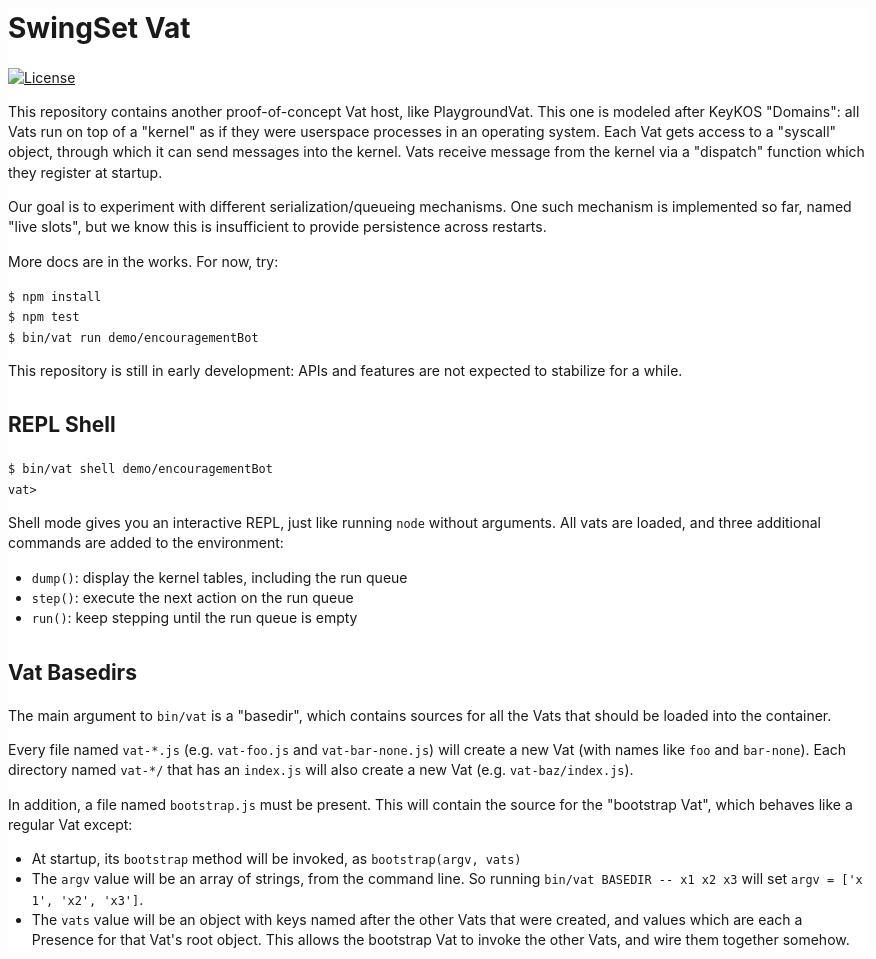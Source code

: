 # SwingSet Vat

[![License][license-image]][license-url]

This repository contains another proof-of-concept Vat host, like
PlaygroundVat. This one is modeled after KeyKOS "Domains": all Vats run on
top of a "kernel" as if they were userspace processes in an operating system.
Each Vat gets access to a "syscall" object, through which it can send
messages into the kernel. Vats receive message from the kernel via a
"dispatch" function which they register at startup.

Our goal is to experiment with different serialization/queueing mechanisms.
One such mechanism is implemented so far, named "live slots", but we know
this is insufficient to provide persistence across restarts.

More docs are in the works. For now, try:

```
$ npm install
$ npm test
$ bin/vat run demo/encouragementBot
```

This repository is still in early development: APIs and features are not
expected to stabilize for a while.

## REPL Shell

```
$ bin/vat shell demo/encouragementBot
vat>
```

Shell mode gives you an interactive REPL, just like running `node` without
arguments. All vats are loaded, and three additional commands are added to
the environment:

* `dump()`: display the kernel tables, including the run queue
* `step()`: execute the next action on the run queue
* `run()`: keep stepping until the run queue is empty

## Vat Basedirs

The main argument to `bin/vat` is a "basedir", which contains sources for all
the Vats that should be loaded into the container.

Every file named `vat-*.js` (e.g. `vat-foo.js` and `vat-bar-none.js`) will
create a new Vat (with names like `foo` and `bar-none`). Each directory named
`vat-*/` that has an `index.js` will also create a new Vat (e.g.
`vat-baz/index.js`).

In addition, a file named `bootstrap.js` must be present. This will contain
the source for the "bootstrap Vat", which behaves like a regular Vat except:

* At startup, its `bootstrap` method will be invoked, as `bootstrap(argv, vats)`
* The `argv` value will be an array of strings, from the command line. So
  running `bin/vat BASEDIR -- x1 x2 x3` will set `argv = ['x1', 'x2', 'x3']`.
* The `vats` value will be an object with keys named after the other Vats
  that were created, and values which are each a Presence for that Vat's root
  object. This allows the bootstrap Vat to invoke the other Vats, and wire
  them together somehow.


[license-image]: https://img.shields.io/badge/License-Apache%202.0-blue.svg
[license-url]: LICENSE
